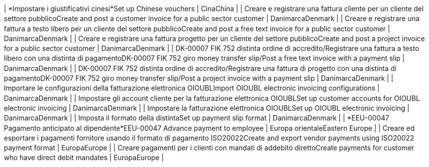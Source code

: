 | <span data-ttu-id="2e8e1-251">\*Impostare i giustificativi cinesi</span><span class="sxs-lookup"><span data-stu-id="2e8e1-251">\*Set up Chinese vouchers</span></span>                                                                                                        | <span data-ttu-id="2e8e1-252">Cina</span><span class="sxs-lookup"><span data-stu-id="2e8e1-252">China</span></span>                             |
| <span data-ttu-id="2e8e1-253">Creare e registrare una fattura cliente per un cliente del settore pubblico</span><span class="sxs-lookup"><span data-stu-id="2e8e1-253">Create and post a customer invoice for a public sector customer</span></span>                                                                  | <span data-ttu-id="2e8e1-254">Danimarca</span><span class="sxs-lookup"><span data-stu-id="2e8e1-254">Denmark</span></span>                           |
| <span data-ttu-id="2e8e1-255">Creare e registrare una fattura a testo libero per un cliente del settore pubblico</span><span class="sxs-lookup"><span data-stu-id="2e8e1-255">Create and post a free text invoice for a public sector customer</span></span>                                                                 | <span data-ttu-id="2e8e1-256">Danimarca</span><span class="sxs-lookup"><span data-stu-id="2e8e1-256">Denmark</span></span>                           |
| <span data-ttu-id="2e8e1-257">Creare e registrare una fattura progetto per un cliente del settore pubblico</span><span class="sxs-lookup"><span data-stu-id="2e8e1-257">Create and post a project invoice for a public sector customer</span></span>                                                                   | <span data-ttu-id="2e8e1-258">Danimarca</span><span class="sxs-lookup"><span data-stu-id="2e8e1-258">Denmark</span></span>                           |
| <span data-ttu-id="2e8e1-259">DK-00007 FIK 752 distinta ordine di accredito/Registrare una fattura a testo libero con una distinta di pagamento</span><span class="sxs-lookup"><span data-stu-id="2e8e1-259">DK-00007 FIK 752 giro money transfer slip/Post a free text invoice with a payment slip</span></span>                                           | <span data-ttu-id="2e8e1-260">Danimarca</span><span class="sxs-lookup"><span data-stu-id="2e8e1-260">Denmark</span></span>                           |
| <span data-ttu-id="2e8e1-261">DK-00007 FIK 752 distinta ordine di accredito/Registrare una fattura di progetto con una distinta di pagamento</span><span class="sxs-lookup"><span data-stu-id="2e8e1-261">DK-00007 FIK 752 giro money transfer slip/Post a project invoice with a payment slip</span></span>                                             | <span data-ttu-id="2e8e1-262">Danimarca</span><span class="sxs-lookup"><span data-stu-id="2e8e1-262">Denmark</span></span>                           |
| <span data-ttu-id="2e8e1-263">Importare le configurazioni della fatturazione elettronica OIOUBL</span><span class="sxs-lookup"><span data-stu-id="2e8e1-263">Import OIOUBL electronic invoicing configurations</span></span>                                                                                | <span data-ttu-id="2e8e1-264">Danimarca</span><span class="sxs-lookup"><span data-stu-id="2e8e1-264">Denmark</span></span>                           |
| <span data-ttu-id="2e8e1-265">Impostare gli account cliente per la fatturazione elettronica OIOUBL</span><span class="sxs-lookup"><span data-stu-id="2e8e1-265">Set up customer accounts for OIOUBL electronic invoicing</span></span>                                                                         | <span data-ttu-id="2e8e1-266">Danimarca</span><span class="sxs-lookup"><span data-stu-id="2e8e1-266">Denmark</span></span>                           |
| <span data-ttu-id="2e8e1-267">Impostare la fatturazione elettronica OIOUBL</span><span class="sxs-lookup"><span data-stu-id="2e8e1-267">Set up OIOUBL electronic invoicing</span></span>                                                                                               | <span data-ttu-id="2e8e1-268">Danimarca</span><span class="sxs-lookup"><span data-stu-id="2e8e1-268">Denmark</span></span>                           |
| <span data-ttu-id="2e8e1-269">Imposta il formato della distinta</span><span class="sxs-lookup"><span data-stu-id="2e8e1-269">Set up payment slip format</span></span>                                                                                                       | <span data-ttu-id="2e8e1-270">Danimarca</span><span class="sxs-lookup"><span data-stu-id="2e8e1-270">Denmark</span></span>                           |
| <span data-ttu-id="2e8e1-271">\*EEU-00047 Pagamento anticipato al dipendente</span><span class="sxs-lookup"><span data-stu-id="2e8e1-271">\*EEU-00047 Advance payment to employee</span></span>                                                                                          | <span data-ttu-id="2e8e1-272">Europa orientale</span><span class="sxs-lookup"><span data-stu-id="2e8e1-272">Eastern Europe</span></span>                    |
| <span data-ttu-id="2e8e1-273">Creare ed esportare i pagamenti fornitore usando il formato di pagamento ISO20022</span><span class="sxs-lookup"><span data-stu-id="2e8e1-273">Create and export vendor payments using ISO20022 payment format</span></span>                                                                  | <span data-ttu-id="2e8e1-274">Europa</span><span class="sxs-lookup"><span data-stu-id="2e8e1-274">Europe</span></span>                            |
| <span data-ttu-id="2e8e1-275">Creare pagamenti per i clienti con mandati di addebito diretto</span><span class="sxs-lookup"><span data-stu-id="2e8e1-275">Create payments for customer who have direct debit mandates</span></span>                                                                      | <span data-ttu-id="2e8e1-276">Europa</span><span class="sxs-lookup"><span data-stu-id="2e8e1-276">Europe</span></span>                            |